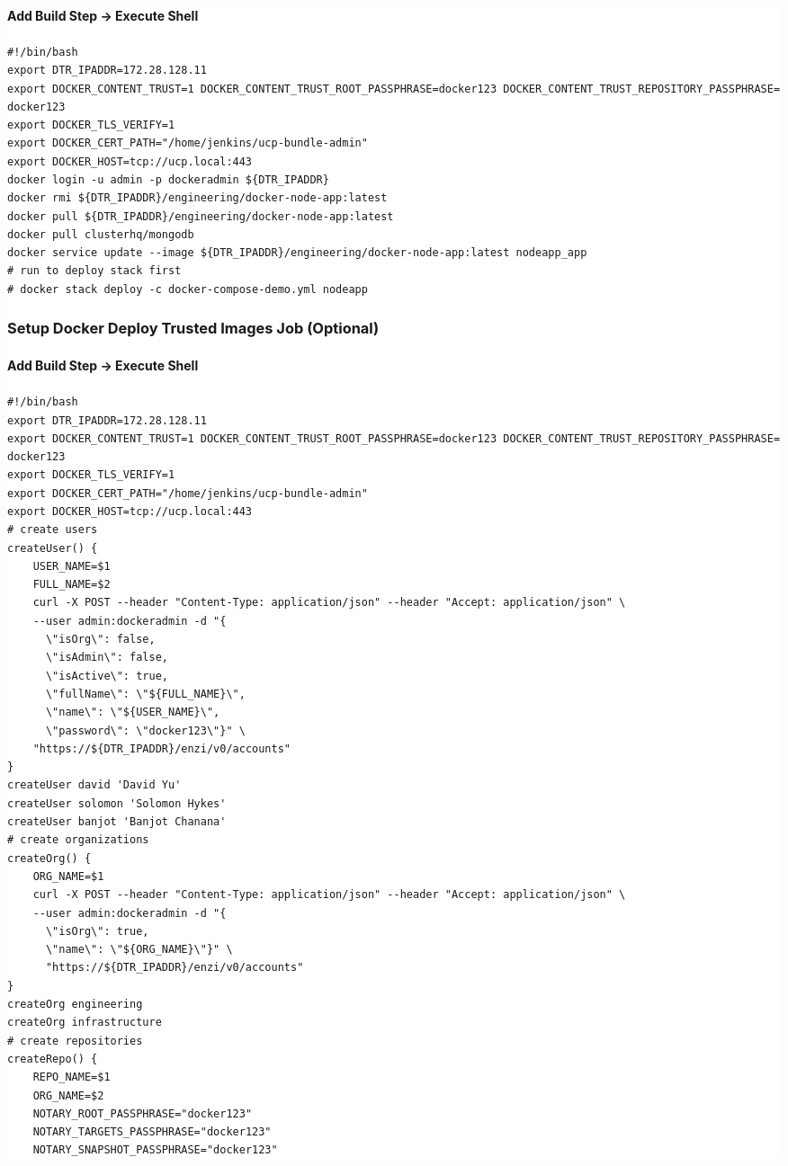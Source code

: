 #### Add Build Step -> Execute Shell
```
#!/bin/bash
export DTR_IPADDR=172.28.128.11
export DOCKER_CONTENT_TRUST=1 DOCKER_CONTENT_TRUST_ROOT_PASSPHRASE=docker123 DOCKER_CONTENT_TRUST_REPOSITORY_PASSPHRASE=docker123
export DOCKER_TLS_VERIFY=1
export DOCKER_CERT_PATH="/home/jenkins/ucp-bundle-admin"
export DOCKER_HOST=tcp://ucp.local:443
docker login -u admin -p dockeradmin ${DTR_IPADDR}
docker rmi ${DTR_IPADDR}/engineering/docker-node-app:latest
docker pull ${DTR_IPADDR}/engineering/docker-node-app:latest
docker pull clusterhq/mongodb
docker service update --image ${DTR_IPADDR}/engineering/docker-node-app:latest nodeapp_app
# run to deploy stack first
# docker stack deploy -c docker-compose-demo.yml nodeapp
```

### Setup Docker Deploy Trusted Images Job (Optional)

#### Add Build Step -> Execute Shell
```
#!/bin/bash
export DTR_IPADDR=172.28.128.11
export DOCKER_CONTENT_TRUST=1 DOCKER_CONTENT_TRUST_ROOT_PASSPHRASE=docker123 DOCKER_CONTENT_TRUST_REPOSITORY_PASSPHRASE=docker123
export DOCKER_TLS_VERIFY=1
export DOCKER_CERT_PATH="/home/jenkins/ucp-bundle-admin"
export DOCKER_HOST=tcp://ucp.local:443
# create users
createUser() {
	USER_NAME=$1
    FULL_NAME=$2
	curl -X POST --header "Content-Type: application/json" --header "Accept: application/json" \
    --user admin:dockeradmin -d "{
      \"isOrg\": false,
      \"isAdmin\": false,
      \"isActive\": true,
      \"fullName\": \"${FULL_NAME}\",
      \"name\": \"${USER_NAME}\",
      \"password\": \"docker123\"}" \
    "https://${DTR_IPADDR}/enzi/v0/accounts"
}
createUser david 'David Yu'
createUser solomon 'Solomon Hykes'
createUser banjot 'Banjot Chanana'
# create organizations
createOrg() {
	ORG_NAME=$1
	curl -X POST --header "Content-Type: application/json" --header "Accept: application/json" \
    --user admin:dockeradmin -d "{
      \"isOrg\": true,
      \"name\": \"${ORG_NAME}\"}" \
      "https://${DTR_IPADDR}/enzi/v0/accounts"
}
createOrg engineering
createOrg infrastructure
# create repositories
createRepo() {
    REPO_NAME=$1
    ORG_NAME=$2
    NOTARY_ROOT_PASSPHRASE="docker123"
    NOTARY_TARGETS_PASSPHRASE="docker123"
    NOTARY_SNAPSHOT_PASSPHRASE="docker123"
```
